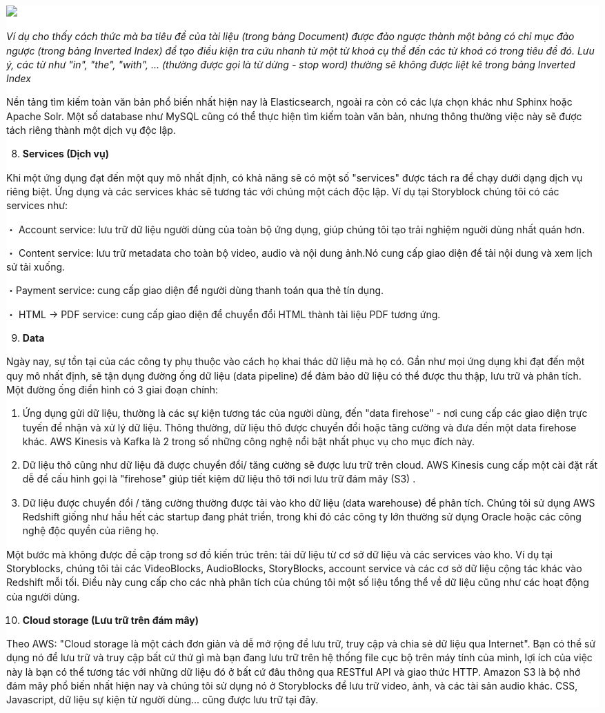 ![](https://res.cloudinary.com/djeghcumw/image/upload/v1536719033/blog/68747470733a2f2f63646e2d696d616765732d312e6d656469756d2e636f6d2f6d61782f313630302f312a67756e5f4270644448394b724e6e61314e6e616f63412e706e67.png)

  *Ví dụ cho thấy cách thức mà ba tiêu đề của tài liệu (trong bảng Document) được đảo ngược thành một bảng có chỉ mục đảo ngược (trong bảng Inverted Index) để tạo điều kiện tra cứu nhanh từ một từ khoá cụ thể đến các từ khoá có trong tiêu đề đó. Lưu ý, các từ như "in", "the", "with", ... (thường được gọi là từ dừng - stop word) thường sẽ không được liệt kê trong bảng Inverted Index*

Nền tảng tìm kiếm toàn văn bản phổ biến nhất hiện nay là Elasticsearch, ngoài ra còn có các lựa chọn khác như Sphinx hoặc Apache Solr. Một số database như MySQL cũng có thể thực hiện tìm kiếm toàn văn bản, nhưng thông thường việc này sẽ được tách riêng thành một dịch vụ độc lập.

8. **Services (Dịch vụ)**

Khi một ứng dụng đạt đến một quy mô nhất định, có khả năng sẽ có một số "services" được tách ra để chạy dưới dạng dịch vụ riêng biệt. Ứng dụng và các services khác sẽ tương tác với chúng một cách độc lập. Ví dụ tại Storyblock chúng tôi có các services như:

・ Account service: lưu trữ dữ liệu người dùng của toàn bộ ứng dụng, giúp chúng tôi tạo trải nghiệm nguời dùng nhất quán hơn.

・ Content service: lưu trữ metadata cho toàn bộ video, audio và nội dung ảnh.Nó cung cấp giao diện để tải nội dung và xem lịch sử tải xuống.

・Payment service: cung cấp giao diện để người dùng thanh toán qua thẻ tín dụng.

・ HTML -> PDF service: cung cấp giao diện để chuyển đổi HTML thành tài liệu PDF tương ứng.

9. **Data**

Ngày nay, sự tồn tại của các công ty phụ thuộc vào cách họ khai thác dữ liệu mà họ có. Gần như mọi ứng dụng khi đạt đến một quy mô nhất định, sẽ tận dụng đường ống dữ liệu (data pipeline) để đảm bảo dữ liệu có thể được thu thập, lưu trữ và phân tích. Một đường ống điển hình có 3 giai đoạn chính: 

1. Ứng dụng gửi dữ liệu, thường là các sự kiện tương tác của người dùng, đến "data firehose" - nơi cung cấp các giao diện trực tuyến để nhận và xử lý dữ liệu. Thông thường, dữ liệu thô được chuyển đổi hoặc tăng cường và đưa đến một data firehose khác. AWS Kinesis và Kafka là 2 trong số những công nghệ nổi bật nhất phục vụ cho mục đích này.  

2. Dữ liệu thô cũng như dữ liệu đã được chuyển đổi/ tăng cường sẽ được lưu trữ trên cloud. AWS Kinesis cung cấp một cài đặt rất dễ để cấu hình gọi là "firehose" giúp tiết kiệm dữ liệu thô tới nơi lưu trữ đám mây (S3) .

3. Dữ liệu được chuyển đổi / tăng cường thường được tải vào kho dữ liệu (data warehouse) để phân tích. Chúng tôi sử dụng AWS Redshift giống như hầu hết các startup đang phát triển, trong khi đó các công ty lớn thường sử dụng Oracle hoặc các công nghệ độc quyền của riêng họ. 

Một bước mà không được đề cập trong sơ đồ kiến trúc trên: tải dữ liệu từ cơ sở dữ liệu và các services vào kho. Ví dụ tại Storyblocks, chúng tôi tải các VideoBlocks, AudioBlocks, StoryBlocks, account service và các cơ sở dữ liệu cộng tác khác vào Redshift mỗi tối. Điều này cung cấp cho các nhà phân tích của chúng tôi một số liệu tổng thể về dữ liệu cũng như các hoạt động của người dùng.

10. **Cloud storage (Lưu trữ trên đám mây)**

Theo AWS: "Cloud storage là một cách đơn giản và dễ mở rộng để lưu trữ, truy cập và chia sẻ dữ liệu qua Internet". Bạn có thể sử dụng nó để lưu trữ và truy cập bất cứ thứ gì mà bạn đang lưu trữ trên hệ thống file cục bộ trên máy tính của mình, lợi ích của việc này là bạn có thể tương tác với những dữ liệu đó ở bất cứ đâu thông qua RESTful API và giao thức HTTP. Amazon S3 là bộ nhớ đám mây phổ biến nhất hiện nay và chúng tôi sử dụng nó ở Storyblocks để lưu trữ video, ảnh, và các tài sản audio khác. CSS, Javascript, dữ liệu sự kiện từ người dùng... cũng được lưu trữ tại đây.
